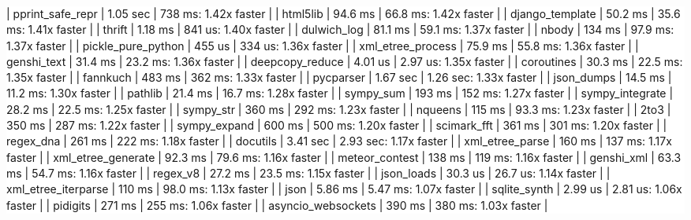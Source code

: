 | pprint_safe_repr         | 1.05 sec                                                     | 738 ms: 1.42x faster                                                        |
| html5lib                 | 94.6 ms                                                      | 66.8 ms: 1.42x faster                                                       |
| django_template          | 50.2 ms                                                      | 35.6 ms: 1.41x faster                                                       |
| thrift                   | 1.18 ms                                                      | 841 us: 1.40x faster                                                        |
| dulwich_log              | 81.1 ms                                                      | 59.1 ms: 1.37x faster                                                       |
| nbody                    | 134 ms                                                       | 97.9 ms: 1.37x faster                                                       |
| pickle_pure_python       | 455 us                                                       | 334 us: 1.36x faster                                                        |
| xml_etree_process        | 75.9 ms                                                      | 55.8 ms: 1.36x faster                                                       |
| genshi_text              | 31.4 ms                                                      | 23.2 ms: 1.36x faster                                                       |
| deepcopy_reduce          | 4.01 us                                                      | 2.97 us: 1.35x faster                                                       |
| coroutines               | 30.3 ms                                                      | 22.5 ms: 1.35x faster                                                       |
| fannkuch                 | 483 ms                                                       | 362 ms: 1.33x faster                                                        |
| pycparser                | 1.67 sec                                                     | 1.26 sec: 1.33x faster                                                      |
| json_dumps               | 14.5 ms                                                      | 11.2 ms: 1.30x faster                                                       |
| pathlib                  | 21.4 ms                                                      | 16.7 ms: 1.28x faster                                                       |
| sympy_sum                | 193 ms                                                       | 152 ms: 1.27x faster                                                        |
| sympy_integrate          | 28.2 ms                                                      | 22.5 ms: 1.25x faster                                                       |
| sympy_str                | 360 ms                                                       | 292 ms: 1.23x faster                                                        |
| nqueens                  | 115 ms                                                       | 93.3 ms: 1.23x faster                                                       |
| 2to3                     | 350 ms                                                       | 287 ms: 1.22x faster                                                        |
| sympy_expand             | 600 ms                                                       | 500 ms: 1.20x faster                                                        |
| scimark_fft              | 361 ms                                                       | 301 ms: 1.20x faster                                                        |
| regex_dna                | 261 ms                                                       | 222 ms: 1.18x faster                                                        |
| docutils                 | 3.41 sec                                                     | 2.93 sec: 1.17x faster                                                      |
| xml_etree_parse          | 160 ms                                                       | 137 ms: 1.17x faster                                                        |
| xml_etree_generate       | 92.3 ms                                                      | 79.6 ms: 1.16x faster                                                       |
| meteor_contest           | 138 ms                                                       | 119 ms: 1.16x faster                                                        |
| genshi_xml               | 63.3 ms                                                      | 54.7 ms: 1.16x faster                                                       |
| regex_v8                 | 27.2 ms                                                      | 23.5 ms: 1.15x faster                                                       |
| json_loads               | 30.3 us                                                      | 26.7 us: 1.14x faster                                                       |
| xml_etree_iterparse      | 110 ms                                                       | 98.0 ms: 1.13x faster                                                       |
| json                     | 5.86 ms                                                      | 5.47 ms: 1.07x faster                                                       |
| sqlite_synth             | 2.99 us                                                      | 2.81 us: 1.06x faster                                                       |
| pidigits                 | 271 ms                                                       | 255 ms: 1.06x faster                                                        |
| asyncio_websockets       | 390 ms                                                       | 380 ms: 1.03x faster                                                        |